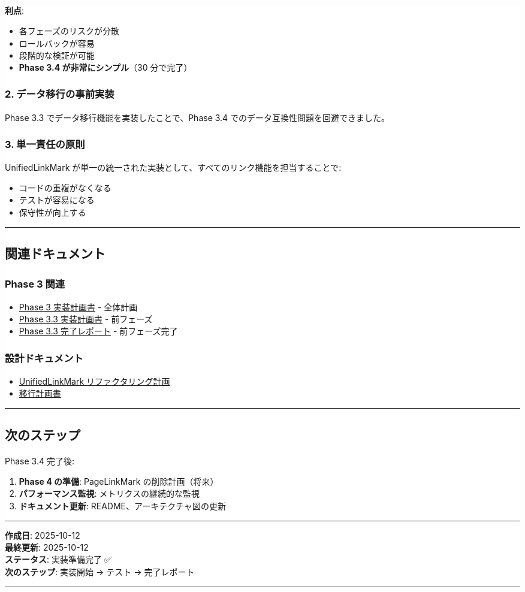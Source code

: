 **利点**:

- 各フェーズのリスクが分散
- ロールバックが容易
- 段階的な検証が可能
- **Phase 3.4 が非常にシンプル**（30 分で完了）

### 2. データ移行の事前実装

Phase 3.3 でデータ移行機能を実装したことで、Phase 3.4 でのデータ互換性問題を回避できました。

### 3. 単一責任の原則

UnifiedLinkMark が単一の統一された実装として、すべてのリンク機能を担当することで:

- コードの重複がなくなる
- テストが容易になる
- 保守性が向上する

---

## 関連ドキュメント

### Phase 3 関連

- [Phase 3 実装計画書](./20251012_10_phase3-click-handler-migration-plan.md) - 全体計画
- [Phase 3.3 実装計画書](./20251012_13_phase3.3-implementation-plan.md) - 前フェーズ
- [Phase 3.3 完了レポート](../../../08_worklogs/2025_10/20251012/20251012_25_phase3.3-implementation-complete.md) - 前フェーズ完了

### 設計ドキュメント

- [UnifiedLinkMark リファクタリング計画](./20251011_08_refactoring-plan.md)
- [移行計画書](./20251011_07_migration-plan.md)

---

## 次のステップ

Phase 3.4 完了後:

1. **Phase 4 の準備**: PageLinkMark の削除計画（将来）
2. **パフォーマンス監視**: メトリクスの継続的な監視
3. **ドキュメント更新**: README、アーキテクチャ図の更新

---

**作成日**: 2025-10-12  
**最終更新**: 2025-10-12  
**ステータス**: 実装準備完了 ✅  
**次のステップ**: 実装開始 → テスト → 完了レポート

---
